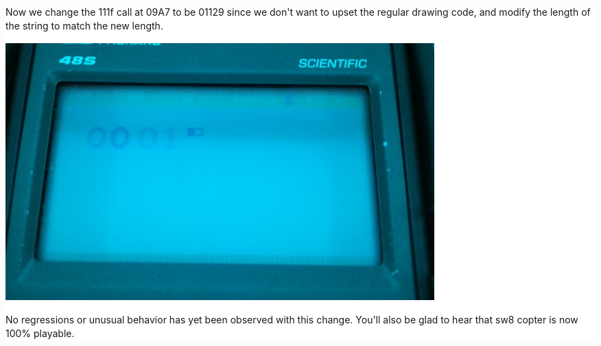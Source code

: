 Now we change the 111f call at 09A7 to be 01129 since we don't want to upset the regular drawing code, and modify the length of the string to match the new length.

![schpc_hires_yes](quirk_collide_img/schpc_hires_yes.jpg)  

No regressions or unusual behavior has yet been observed with this change. You'll also be glad to hear that sw8 copter is now 100% playable.